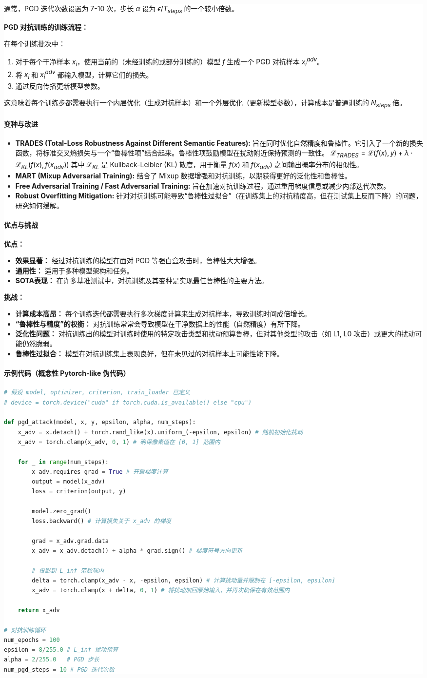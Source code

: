 通常，PGD 迭代次数设置为 7-10 次，步长 $\alpha$ 设为 $\epsilon / T_{steps}$ 的一个较小倍数。

**PGD 对抗训练的训练流程：**

在每个训练批次中：
1.  对于每个干净样本 $x_i$，使用当前的（未经训练的或部分训练的）模型 $f$ 生成一个 PGD 对抗样本 $x_i^{adv}$。
2.  将 $x_i$ 和 $x_i^{adv}$ 都输入模型，计算它们的损失。
3.  通过反向传播更新模型参数。

这意味着每个训练步都需要执行一个内层优化（生成对抗样本）和一个外层优化（更新模型参数），计算成本是普通训练的 $N_{steps}$ 倍。

#### 变种与改进

*   **TRADES (Total-Loss Robustness Against Different Semantic Features):** 旨在同时优化自然精度和鲁棒性。它引入了一个新的损失函数，将标准交叉熵损失与一个“鲁棒性项”结合起来。鲁棒性项鼓励模型在扰动附近保持预测的一致性。
    $\mathcal{L}_{TRADES} = \mathcal{L}(f(x), y) + \lambda \cdot \mathcal{L}_{KL}(f(x), f(x_{adv}))$
    其中 $\mathcal{L}_{KL}$ 是 Kullback-Leibler (KL) 散度，用于衡量 $f(x)$ 和 $f(x_{adv})$ 之间输出概率分布的相似性。
*   **MART (Mixup Adversarial Training):** 结合了 Mixup 数据增强和对抗训练，以期获得更好的泛化性和鲁棒性。
*   **Free Adversarial Training / Fast Adversarial Training:** 旨在加速对抗训练过程，通过重用梯度信息或减少内部迭代次数。
*   **Robust Overfitting Mitigation:** 针对对抗训练可能导致“鲁棒性过拟合”（在训练集上的对抗精度高，但在测试集上反而下降）的问题，研究如何缓解。

#### 优点与挑战

**优点：**
*   **效果显著：** 经过对抗训练的模型在面对 PGD 等强白盒攻击时，鲁棒性大大增强。
*   **通用性：** 适用于多种模型架构和任务。
*   **SOTA表现：** 在许多基准测试中，对抗训练及其变种是实现最佳鲁棒性的主要方法。

**挑战：**
*   **计算成本高昂：** 每个训练迭代都需要执行多次梯度计算来生成对抗样本，导致训练时间成倍增长。
*   **“鲁棒性与精度”的权衡：** 对抗训练常常会导致模型在干净数据上的性能（自然精度）有所下降。
*   **泛化性问题：** 对抗训练出的模型对训练时使用的特定攻击类型和扰动预算鲁棒，但对其他类型的攻击（如 L1, L0 攻击）或更大的扰动可能仍然脆弱。
*   **鲁棒性过拟合：** 模型在对抗训练集上表现良好，但在未见过的对抗样本上可能性能下降。

#### 示例代码（概念性 Pytorch-like 伪代码）

```python
# 假设 model, optimizer, criterion, train_loader 已定义
# device = torch.device("cuda" if torch.cuda.is_available() else "cpu")

def pgd_attack(model, x, y, epsilon, alpha, num_steps):
    x_adv = x.detach() + torch.rand_like(x).uniform_(-epsilon, epsilon) # 随机初始化扰动
    x_adv = torch.clamp(x_adv, 0, 1) # 确保像素值在 [0, 1] 范围内

    for _ in range(num_steps):
        x_adv.requires_grad = True # 开启梯度计算
        output = model(x_adv)
        loss = criterion(output, y)

        model.zero_grad()
        loss.backward() # 计算损失关于 x_adv 的梯度

        grad = x_adv.grad.data
        x_adv = x_adv.detach() + alpha * grad.sign() # 梯度符号方向更新
        
        # 投影到 L_inf 范数球内
        delta = torch.clamp(x_adv - x, -epsilon, epsilon) # 计算扰动量并限制在 [-epsilon, epsilon]
        x_adv = torch.clamp(x + delta, 0, 1) # 将扰动加回原始输入，并再次确保在有效范围内
    
    return x_adv

# 对抗训练循环
num_epochs = 100
epsilon = 8/255.0 # L_inf 扰动预算
alpha = 2/255.0   # PGD 步长
num_pgd_steps = 10 # PGD 迭代次数

```